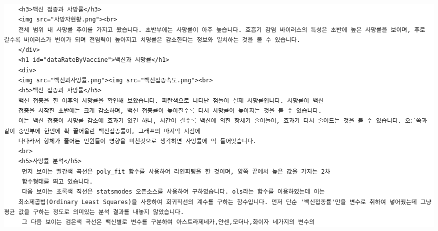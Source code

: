         <h3>백신 접종과 사망률</h3>
        <img src="사망자현황.png"><br>
        전체 범위 내 사망률 추이를 가지고 왔습니다. 초반부에는 사망률이 아주 높습니다. 호흡기 감염 바이러스의 특성은 초반에 높은 사망률을 보이며, 후로 갈수록 바이러스가 변이가 되며 전염력이 높아지고 치명률은 감소한다는 정보와 일치하는 것을 볼 수 있습니다. 
        </div>
        <h1 id="dataRateByVaccine">백신과 사망률</h1>
        <div> 
        <img src="백신과사망률.png"><img src="백신접종속도.png"><br>
        <h5>백신 접종과 사망률</h5>
        백신 접종을 한 이후의 사망률을 확인해 보았습니다. 파란색으로 나타난 점들이 실제 사망률입니다. 사망률이 백신
        접종을 시작한 초반에는 크게 감소하며, 백신 접종률이 높아질수록 다시 사망률이 높아지는 것을 볼 수 있습니다.
        이는 백신 접종이 사망률 감소에 효과가 있긴 하나, 시간이 갈수록 백신에 의한 항체가 줄어들어, 효과가 다시 줄어드는 것을 볼 수 있습니다. 오른쪽과 같이 중반부에 한번에 확 끌어올린 백신접종률이, 그래프의 마지막 시점에
        다다라서 항체가 줄어든 인원들이 영향을 미친것으로 생각하면 사망률에 딱 들어맞습니다.
        <br>
        <h5>사망률 분석</h5>
         먼저 보이는 빨간색 곡선은 poly_fit 함수를 사용하여 라인피팅을 한 것이며, 양쪽 끝에서 높은 값을 가지는 2차
         함수형태를 띄고 있습니다. 
         다음 보이는 초록색 직선은 statsmodes 오픈소스를 사용하여 구하였습니다. ols라는 함수를 이용하였는데 이는 
        최소제곱법(Ordinary Least Squares)을 사용하여 회귀직선의 계수를 구하는 함수입니다. 먼저 단순 '백신접종률'만을 변수로 취하여 넣어줬는데 그냥 평균 값을 구하는 정도로 의미있는 분석 결과를 내놓지 않았습니다. 
         그 다음 보이는 검은색 곡선은 백신별로 변수를 구분하여 아스트라제네카,얀센,모더나,화이자 네가지의 변수의
